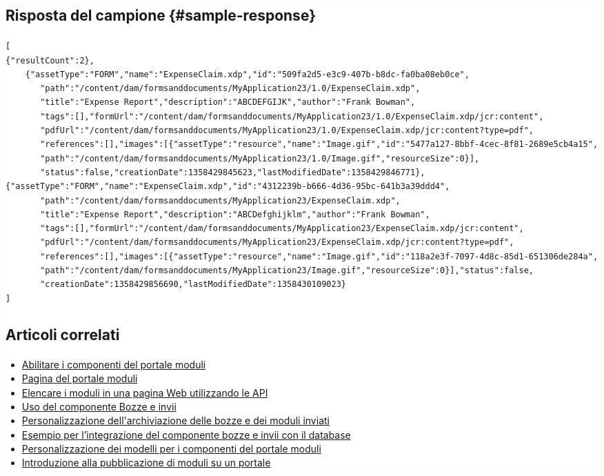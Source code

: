 ## Risposta del campione {#sample-response}

```
[
{"resultCount":2},
    {"assetType":"FORM","name":"ExpenseClaim.xdp","id":"509fa2d5-e3c9-407b-b8dc-fa0ba08eb0ce",
       "path":"/content/dam/formsanddocuments/MyApplication23/1.0/ExpenseClaim.xdp",
       "title":"Expense Report","description":"ABCDEFGIJK","author":"Frank Bowman",
       "tags":[],"formUrl":"/content/dam/formsanddocuments/MyApplication23/1.0/ExpenseClaim.xdp/jcr:content",
       "pdfUrl":"/content/dam/formsanddocuments/MyApplication23/1.0/ExpenseClaim.xdp/jcr:content?type=pdf",
       "references":[],"images":[{"assetType":"resource","name":"Image.gif","id":"5477a127-8bbf-4cec-8f81-2689e5cb4a15",
       "path":"/content/dam/formsanddocuments/MyApplication23/1.0/Image.gif","resourceSize":0}],
       "status":false,"creationDate":1358429845623,"lastModifiedDate":1358429846771},
{"assetType":"FORM","name":"ExpenseClaim.xdp","id":"4312239b-b666-4d36-95bc-641b3a39ddd4",
       "path":"/content/dam/formsanddocuments/MyApplication23/ExpenseClaim.xdp",
       "title":"Expense Report","description":"ABCDefghijklm","author":"Frank Bowman",
       "tags":[],"formUrl":"/content/dam/formsanddocuments/MyApplication23/ExpenseClaim.xdp/jcr:content",
       "pdfUrl":"/content/dam/formsanddocuments/MyApplication23/ExpenseClaim.xdp/jcr:content?type=pdf",
       "references":[],"images":[{"assetType":"resource","name":"Image.gif","id":"118a2e3f-7097-4d8c-85d1-651306de284a",
       "path":"/content/dam/formsanddocuments/MyApplication23/Image.gif","resourceSize":0}],"status":false,
       "creationDate":1358429856690,"lastModifiedDate":1358430109023}
]
```

## Articoli correlati

* [Abilitare i componenti del portale moduli](/help/forms/using/enabling-forms-portal-components.md)
* [Pagina del portale moduli](/help/forms/using/creating-form-portal-page.md)
* [Elencare i moduli in una pagina Web utilizzando le API](/help/forms/using/listing-forms-webpage-using-apis.md)
* [Uso del componente Bozze e invii](/help/forms/using/draft-submission-component.md)
* [Personalizzazione dell&#39;archiviazione delle bozze e dei moduli inviati](/help/forms/using/draft-submission-component.md)
* [Esempio per l’integrazione del componente bozze e invii con il database](/help/forms/using/integrate-draft-submission-database.md)
* [Personalizzazione dei modelli per i componenti del portale moduli](/help/forms/using/customizing-templates-forms-portal-components.md)
* [Introduzione alla pubblicazione di moduli su un portale](/help/forms/using/introduction-publishing-forms.md)

